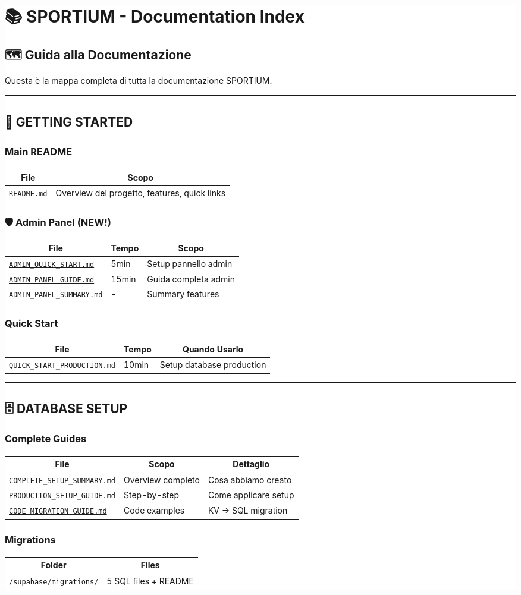 # 📚 SPORTIUM - Documentation Index

## 🗺️ Guida alla Documentazione

Questa è la mappa completa di tutta la documentazione SPORTIUM.

---

## 🚀 GETTING STARTED

### **Main README**
| File | Scopo |
|------|-------|
| [`README.md`](/README.md) | Overview del progetto, features, quick links |

### **🛡️ Admin Panel (NEW!)**
| File | Tempo | Scopo |
|------|-------|-------|
| [`ADMIN_QUICK_START.md`](/ADMIN_QUICK_START.md) | 5min | Setup pannello admin |
| [`ADMIN_PANEL_GUIDE.md`](/ADMIN_PANEL_GUIDE.md) | 15min | Guida completa admin |
| [`ADMIN_PANEL_SUMMARY.md`](/ADMIN_PANEL_SUMMARY.md) | - | Summary features |

### **Quick Start**
| File | Tempo | Quando Usarlo |
|------|-------|---------------|
| [`QUICK_START_PRODUCTION.md`](/QUICK_START_PRODUCTION.md) | 10min | Setup database production |

---

## 🗄️ DATABASE SETUP

### **Complete Guides**
| File | Scopo | Dettaglio |
|------|-------|-----------|
| [`COMPLETE_SETUP_SUMMARY.md`](/COMPLETE_SETUP_SUMMARY.md) | Overview completo | Cosa abbiamo creato |
| [`PRODUCTION_SETUP_GUIDE.md`](/PRODUCTION_SETUP_GUIDE.md) | Step-by-step | Come applicare setup |
| [`CODE_MIGRATION_GUIDE.md`](/CODE_MIGRATION_GUIDE.md) | Code examples | KV → SQL migration |

### **Migrations**
| Folder | Files |
|--------|-------|
| `/supabase/migrations/` | 5 SQL files + README |
